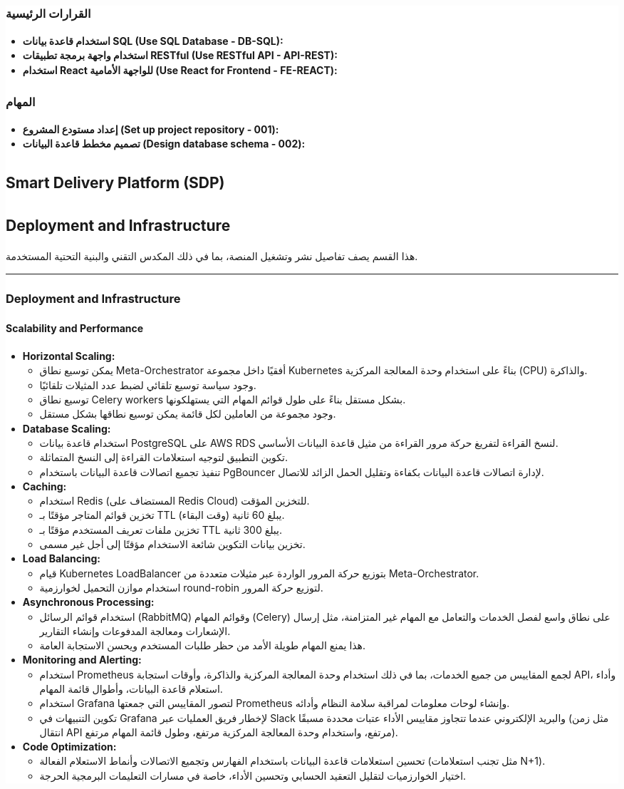 



### القرارات الرئيسية

-   **استخدام قاعدة بيانات SQL (Use SQL Database - DB-SQL):**
-   **استخدام واجهة برمجة تطبيقات RESTful (Use RESTful API - API-REST):**
-   **استخدام React للواجهة الأمامية (Use React for Frontend - FE-REACT):**

### المهام

-   **إعداد مستودع المشروع (Set up project repository - 001):**
-   **تصميم مخطط قاعدة البيانات (Design database schema - 002):**
## Smart Delivery Platform (SDP)

## Deployment and Infrastructure

هذا القسم يصف تفاصيل نشر وتشغيل المنصة، بما في ذلك المكدس التقني والبنية التحتية المستخدمة.

---

### Deployment and Infrastructure

#### Scalability and Performance

*   **Horizontal Scaling:**
    *   يمكن توسيع نطاق Meta-Orchestrator أفقيًا داخل مجموعة Kubernetes بناءً على استخدام وحدة المعالجة المركزية (CPU) والذاكرة.
    *   وجود سياسة توسيع تلقائي لضبط عدد المثيلات تلقائيًا.
    *   توسيع نطاق Celery workers بشكل مستقل بناءً على طول قوائم المهام التي يستهلكونها.
    *   وجود مجموعة من العاملين لكل قائمة يمكن توسيع نطاقها بشكل مستقل.
*   **Database Scaling:**
    *   استخدام قاعدة بيانات PostgreSQL على AWS RDS لنسخ القراءة لتفريغ حركة مرور القراءة من مثيل قاعدة البيانات الأساسي.
    *   تكوين التطبيق لتوجيه استعلامات القراءة إلى النسخ المتماثلة.
    *   تنفيذ تجميع اتصالات قاعدة البيانات باستخدام PgBouncer لإدارة اتصالات قاعدة البيانات بكفاءة وتقليل الحمل الزائد للاتصال.
*   **Caching:**
    *   استخدام Redis (المستضاف على Redis Cloud) للتخزين المؤقت.
    *   تخزين قوائم المتاجر مؤقتًا بـ TTL (وقت البقاء) يبلغ 60 ثانية.
    *   تخزين ملفات تعريف المستخدم مؤقتًا بـ TTL يبلغ 300 ثانية.
    *   تخزين بيانات التكوين شائعة الاستخدام مؤقتًا إلى أجل غير مسمى.
*   **Load Balancing:**
    *   قيام Kubernetes LoadBalancer بتوزيع حركة المرور الواردة عبر مثيلات متعددة من Meta-Orchestrator.
    *   استخدام موازن التحميل لخوارزمية round-robin لتوزيع حركة المرور.
*   **Asynchronous Processing:**
    *   استخدام قوائم الرسائل (RabbitMQ) وقوائم المهام (Celery) على نطاق واسع لفصل الخدمات والتعامل مع المهام غير المتزامنة، مثل إرسال الإشعارات ومعالجة المدفوعات وإنشاء التقارير.
    *   هذا يمنع المهام طويلة الأمد من حظر طلبات المستخدم ويحسن الاستجابة العامة.
*   **Monitoring and Alerting:**
    *   استخدام Prometheus لجمع المقاييس من جميع الخدمات، بما في ذلك استخدام وحدة المعالجة المركزية والذاكرة، وأوقات استجابة API، وأداء استعلام قاعدة البيانات، وأطوال قائمة المهام.
    *   استخدام Grafana لتصور المقاييس التي جمعتها Prometheus وإنشاء لوحات معلومات لمراقبة سلامة النظام وأدائه.
    *   تكوين التنبيهات في Grafana لإخطار فريق العمليات عبر Slack والبريد الإلكتروني عندما تتجاوز مقاييس الأداء عتبات محددة مسبقًا (مثل زمن انتقال API مرتفع، واستخدام وحدة المعالجة المركزية مرتفع، وطول قائمة المهام مرتفع).
*   **Code Optimization:**
    *   تحسين استعلامات قاعدة البيانات باستخدام الفهارس وتجميع الاتصالات وأنماط الاستعلام الفعالة (مثل تجنب استعلامات N+1).
    *   اختيار الخوارزميات لتقليل التعقيد الحسابي وتحسين الأداء، خاصة في مسارات التعليمات البرمجية الحرجة.